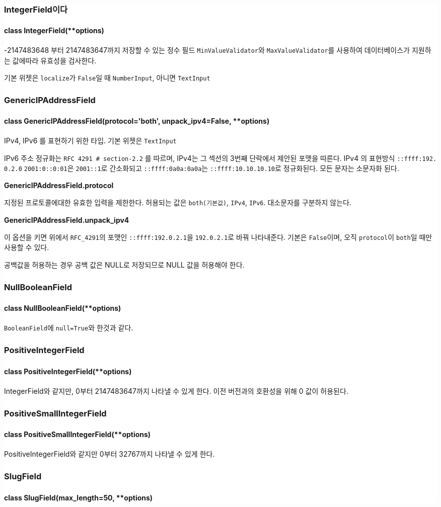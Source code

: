 ### IntegerField이다

#### class IntegerField(\*\*options)

\-2147483648 부터 2147483647까지 저장할 수 있는 정수 필드
`MinValueValidator`와 `MaxValueValidator`를 사용하여 데이터베이스가 지원하는 값에따라 유효성을 검사한다.

기본 위젯은 `localize`가 `False`일 때 `NumberInput`, 아니면 `TextInput`

### GenericIPAddressField

#### class GenericIPAddressField(protocol='both', unpack_ipv4=False, \*\*options)

IPv4, IPv6 를 표현하기 위한 타입.
기본 위젯은 `TextInput`

IPv6 주소 정규화는 `RFC 4291 # section-2.2` 를 따르며, IPv4는 그 섹션의 3번째 단락에서 제안된 포맷을 따른다.
IPv4 의 표현방식 `::ffff:192.0.2.0`
`2001:0::0:01`은 `2001::1`로 간소화되고
`::ffff:0a0a:0a0a`는 `::ffff:10.10.10.10`로 정규화된다.
모든 문자는 소문자화 된다.

**GenericIPAddressField.protocol**

지정된 프로토콜에대한 유효한 입력을 제한한다. 허용되는 값은 `both(기본값)`, `IPv4`, `IPv6`. 대소문자를 구분하지 않는다.

**GenericIPAddressField.unpack_ipv4**

이 옵션을 키면 위에서 `RFC_4291`의 포맷인 `::ffff:192.0.2.1`을 `192.0.2.1`로 바꿔 나타내준다. 기본은 `False`이며, 오직 `protocol`이 `both`일 때만 사용할 수 있다.


공백값을 허용하는 경우 공백 값은 NULL로 저장되므로 NULL 값을 허용해야 한다.

### NullBooleanField

#### class NullBooleanField(\*\*options)

`BooleanField`에 `null=True`와 한것과 같다.

### PositiveIntegerField

#### class PositiveIntegerField(\*\*options)

IntegerField와 같지만, 0부터 2147483647까지 나타낼 수 있게 한다. 이전 버전과의 호환성을 위해 0 값이 허용된다.

### PositiveSmallIntegerField

#### class PositiveSmallIntegerField(\*\*options)

PositiveIntegerField와 같지만 0부터 32767까지 나타낼 수 있게 한다.

### SlugField

#### class SlugField(max_length=50, \*\*options)
